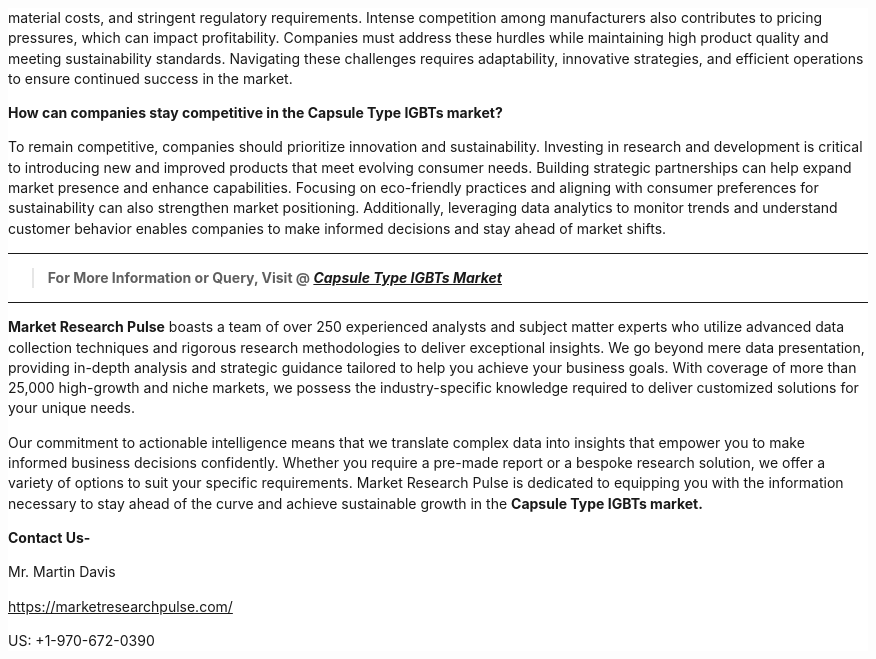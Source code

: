 material costs, and stringent regulatory requirements. Intense competition among manufacturers also contributes to pricing pressures, which can impact profitability. Companies must address these hurdles while maintaining high product quality and meeting sustainability standards. Navigating these challenges requires adaptability, innovative strategies, and efficient operations to ensure continued success in the market.</p><p><strong>How can companies stay competitive in the Capsule Type IGBTs market?</strong></p><p>To remain competitive, companies should prioritize innovation and sustainability. Investing in research and development is critical to introducing new and improved products that meet evolving consumer needs. Building strategic partnerships can help expand market presence and enhance capabilities. Focusing on eco-friendly practices and aligning with consumer preferences for sustainability can also strengthen market positioning. Additionally, leveraging data analytics to monitor trends and understand customer behavior enables companies to make informed decisions and stay ahead of market shifts.</p><hr /><blockquote><p><strong>For More Information or Query, Visit @&nbsp;<em><a href="https://marketresearchpulse.com/report/67900/capsule-type-igbts-market?utm_source=Linkedin&utm_medium=025">Capsule Type IGBTs Market</a></em></strong></p></blockquote><hr /><p><strong>Market Research Pulse</strong> boasts a team of over 250 experienced analysts and subject matter experts who utilize advanced data collection techniques and rigorous research methodologies to deliver exceptional insights. We go beyond mere data presentation, providing in-depth analysis and strategic guidance tailored to help you achieve your business goals. With coverage of more than 25,000 high-growth and niche markets, we possess the industry-specific knowledge required to deliver customized solutions for your unique needs.</p><p>Our commitment to actionable intelligence means that we translate complex data into insights that empower you to make informed business decisions confidently. Whether you require a pre-made report or a bespoke research solution, we offer a variety of options to suit your specific requirements. Market Research Pulse is dedicated to equipping you with the information necessary to stay ahead of the curve and achieve sustainable growth in the <strong>Capsule Type IGBTs market.</strong></p><p><strong>Contact Us-</strong></p><p>Mr. Martin Davis</p><p>https://marketresearchpulse.com/</p><p>US: +1-970-672-0390</p>